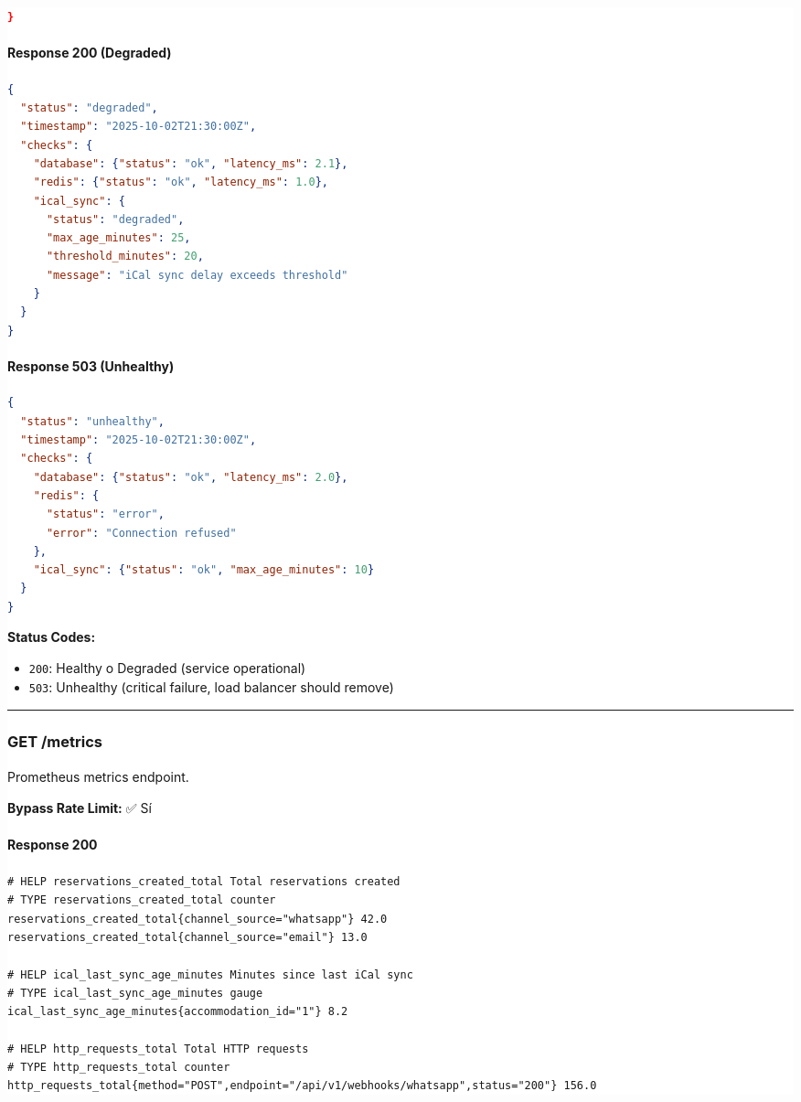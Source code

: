 ```json
}
```

#### Response 200 (Degraded)

```json
{
  "status": "degraded",
  "timestamp": "2025-10-02T21:30:00Z",
  "checks": {
    "database": {"status": "ok", "latency_ms": 2.1},
    "redis": {"status": "ok", "latency_ms": 1.0},
    "ical_sync": {
      "status": "degraded",
      "max_age_minutes": 25,
      "threshold_minutes": 20,
      "message": "iCal sync delay exceeds threshold"
    }
  }
}
```

#### Response 503 (Unhealthy)

```json
{
  "status": "unhealthy",
  "timestamp": "2025-10-02T21:30:00Z",
  "checks": {
    "database": {"status": "ok", "latency_ms": 2.0},
    "redis": {
      "status": "error",
      "error": "Connection refused"
    },
    "ical_sync": {"status": "ok", "max_age_minutes": 10}
  }
}
```

**Status Codes:**
- `200`: Healthy o Degraded (service operational)
- `503`: Unhealthy (critical failure, load balancer should remove)

---

### GET /metrics

Prometheus metrics endpoint.

**Bypass Rate Limit:** ✅ Sí

#### Response 200

```prometheus
# HELP reservations_created_total Total reservations created
# TYPE reservations_created_total counter
reservations_created_total{channel_source="whatsapp"} 42.0
reservations_created_total{channel_source="email"} 13.0

# HELP ical_last_sync_age_minutes Minutes since last iCal sync
# TYPE ical_last_sync_age_minutes gauge
ical_last_sync_age_minutes{accommodation_id="1"} 8.2

# HELP http_requests_total Total HTTP requests
# TYPE http_requests_total counter
http_requests_total{method="POST",endpoint="/api/v1/webhooks/whatsapp",status="200"} 156.0

```